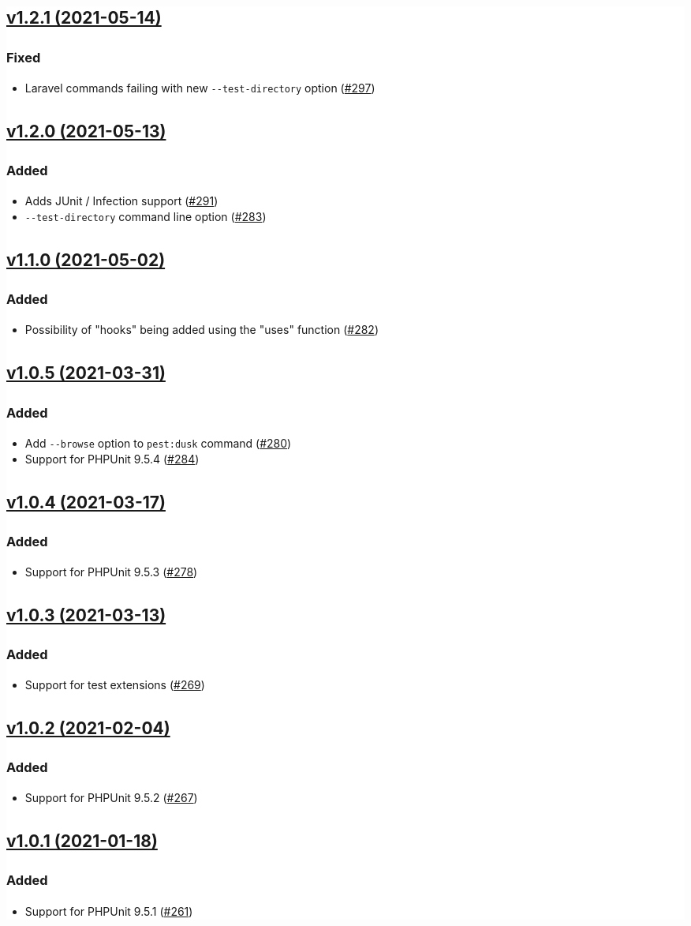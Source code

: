 ## [v1.2.1 (2021-05-14)](https://github.com/pestphp/pest/compare/v1.2.0...v1.2.1)
### Fixed
- Laravel commands failing with new `--test-directory` option ([#297](https://github.com/pestphp/pest/pull/297))

## [v1.2.0 (2021-05-13)](https://github.com/pestphp/pest/compare/v1.1.0...v1.2.0)
### Added
- Adds JUnit / Infection support ([#291](https://github.com/pestphp/pest/pull/291))
- `--test-directory` command line option ([#283](https://github.com/pestphp/pest/pull/283))

## [v1.1.0 (2021-05-02)](https://github.com/pestphp/pest/compare/v1.0.5...v1.1.0)
### Added
- Possibility of "hooks" being added using the "uses" function ([#282](https://github.com/pestphp/pest/pull/282))

## [v1.0.5 (2021-03-31)](https://github.com/pestphp/pest/compare/v1.0.4...v1.0.5)
### Added
- Add `--browse` option to `pest:dusk` command ([#280](https://github.com/pestphp/pest/pull/280))
- Support for PHPUnit 9.5.4 ([#284](https://github.com/pestphp/pest/pull/284))

## [v1.0.4 (2021-03-17)](https://github.com/pestphp/pest/compare/v1.0.3...v1.0.4)
### Added
- Support for PHPUnit 9.5.3 ([#278](https://github.com/pestphp/pest/pull/278))

## [v1.0.3 (2021-03-13)](https://github.com/pestphp/pest/compare/v1.0.2...v1.0.3)
### Added
- Support for test extensions ([#269](https://github.com/pestphp/pest/pull/269))

## [v1.0.2 (2021-02-04)](https://github.com/pestphp/pest/compare/v1.0.1...v1.0.2)
### Added
- Support for PHPUnit 9.5.2 ([#267](https://github.com/pestphp/pest/pull/267))

## [v1.0.1 (2021-01-18)](https://github.com/pestphp/pest/compare/v1.0.0...v1.0.1)
### Added
- Support for PHPUnit 9.5.1 ([#261](https://github.com/pestphp/pest/pull/261))
